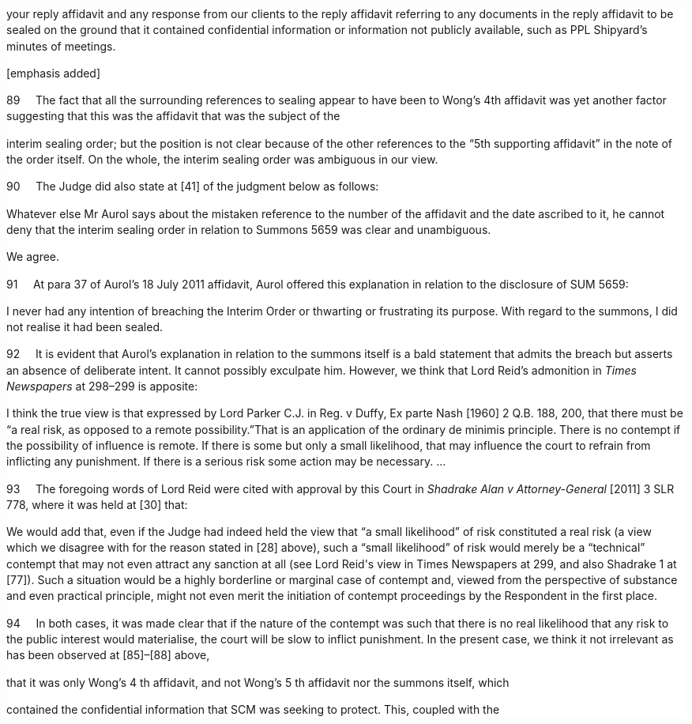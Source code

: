 
 your reply affidavit and any response from our clients to the reply affidavit referring to any documents in the reply affidavit to be sealed on the ground that it contained confidential information or information not publicly available, such as PPL Shipyard’s minutes of meetings.

 [emphasis added]

89     The fact that all the surrounding references to sealing appear to have been to Wong’s 4th affidavit was yet another factor suggesting that this was the affidavit that was the subject of the

interim sealing order; but the position is not clear because of the other references to the “5th supporting affidavit” in the note of the order itself. On the whole, the interim sealing order was ambiguous in our view.

90     The Judge did also state at [41] of the judgment below as follows:

 Whatever else Mr Aurol says about the mistaken reference to the number of the affidavit and the date ascribed to it, he cannot deny that the interim sealing order in relation to Summons 5659 was clear and unambiguous.

We agree.

91     At para 37 of Aurol’s 18 July 2011 affidavit, Aurol offered this explanation in relation to the disclosure of SUM 5659:

 I never had any intention of breaching the Interim Order or thwarting or frustrating its purpose. With regard to the summons, I did not realise it had been sealed.

92     It is evident that Aurol’s explanation in relation to the summons itself is a bald statement that admits the breach but asserts an absence of deliberate intent. It cannot possibly exculpate him. However, we think that Lord Reid’s admonition in _Times Newspapers_ at 298–299 is apposite:

 I think the true view is that expressed by Lord Parker C.J. in Reg. v Duffy, Ex parte Nash [1960] 2 Q.B. 188, 200, that there must be “a real risk, as opposed to a remote possibility.”That is an application of the ordinary de minimis principle. There is no contempt if the possibility of influence is remote. If there is some but only a small likelihood, that may influence the court to refrain from inflicting any punishment. If there is a serious risk some action may be necessary. ...

93     The foregoing words of Lord Reid were cited with approval by this Court in _Shadrake Alan v Attorney-General_ [2011] 3 SLR 778, where it was held at [30] that:

 We would add that, even if the Judge had indeed held the view that “a small likelihood” of risk constituted a real risk (a view which we disagree with for the reason stated in [28] above), such a “small likelihood” of risk would merely be a “technical” contempt that may not even attract any sanction at all (see Lord Reid's view in Times Newspapers at 299, and also Shadrake 1 at [77]). Such a situation would be a highly borderline or marginal case of contempt and, viewed from the perspective of substance and even practical principle, might not even merit the initiation of contempt proceedings by the Respondent in the first place.

94     In both cases, it was made clear that if the nature of the contempt was such that there is no real likelihood that any risk to the public interest would materialise, the court will be slow to inflict punishment. In the present case, we think it not irrelevant as has been observed at [85]–[88] above,

that it was only Wong’s 4 th affidavit, and not Wong’s 5 th affidavit nor the summons itself, which


contained the confidential information that SCM was seeking to protect. This, coupled with the
